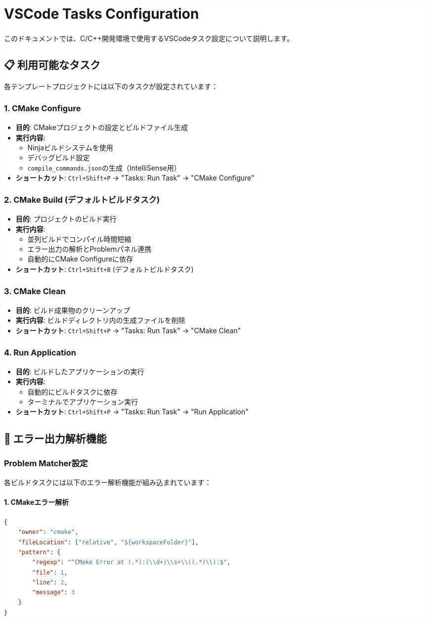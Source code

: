 # VSCode Tasks Configuration

このドキュメントでは、C/C++開発環境で使用するVSCodeタスク設定について説明します。

## 📋 利用可能なタスク

各テンプレートプロジェクトには以下のタスクが設定されています：

### 1. CMake Configure
- **目的**: CMakeプロジェクトの設定とビルドファイル生成
- **実行内容**: 
  - Ninjaビルドシステムを使用
  - デバッグビルド設定
  - `compile_commands.json`の生成（IntelliSense用）
- **ショートカット**: `Ctrl+Shift+P` → "Tasks: Run Task" → "CMake Configure"

### 2. CMake Build (デフォルトビルドタスク)
- **目的**: プロジェクトのビルド実行
- **実行内容**: 
  - 並列ビルドでコンパイル時間短縮
  - エラー出力の解析とProblemパネル連携
  - 自動的にCMake Configureに依存
- **ショートカット**: `Ctrl+Shift+B` (デフォルトビルドタスク)

### 3. CMake Clean
- **目的**: ビルド成果物のクリーンアップ
- **実行内容**: ビルドディレクトリ内の生成ファイルを削除
- **ショートカット**: `Ctrl+Shift+P` → "Tasks: Run Task" → "CMake Clean"

### 4. Run Application
- **目的**: ビルドしたアプリケーションの実行
- **実行内容**: 
  - 自動的にビルドタスクに依存
  - ターミナルでアプリケーション実行
- **ショートカット**: `Ctrl+Shift+P` → "Tasks: Run Task" → "Run Application"

## 🔧 エラー出力解析機能

### Problem Matcher設定

各ビルドタスクには以下のエラー解析機能が組み込まれています：

#### 1. CMakeエラー解析
```json
{
    "owner": "cmake",
    "fileLocation": ["relative", "${workspaceFolder}"],
    "pattern": {
        "regexp": "^CMake Error at (.*):(\\d+)\\s+\\((.*)\\):$",
        "file": 1,
        "line": 2,
        "message": 3
    }
}
```
